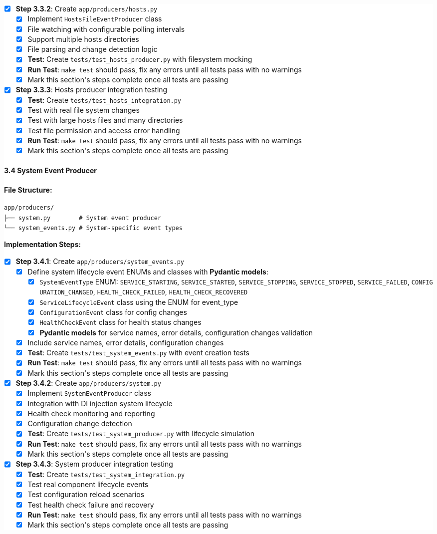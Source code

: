 * [x] **Step 3.3.2**: Create `app/producers/hosts.py`
  * [x] Implement `HostsFileEventProducer` class
  * [x] File watching with configurable polling intervals
  * [x] Support multiple hosts directories
  * [x] File parsing and change detection logic
  * [x] **Test**: Create `tests/test_hosts_producer.py` with filesystem mocking
  * [x] **Run Test**: `make test` should pass, fix any errors until all tests pass with no warnings
  * [x] Mark this section's steps complete once all tests are passing

* [x] **Step 3.3.3**: Hosts producer integration testing
  * [x] **Test**: Create `tests/test_hosts_integration.py`
  * [x] Test with real file system changes
  * [x] Test with large hosts files and many directories
  * [x] Test file permission and access error handling
  * [x] **Run Test**: `make test` should pass, fix any errors until all tests pass with no warnings
  * [x] Mark this section's steps complete once all tests are passing

#### 3.4 System Event Producer
**File Structure:**
```
app/producers/
├── system.py        # System event producer
└── system_events.py # System-specific event types
```

**Implementation Steps:**
* [x] **Step 3.4.1**: Create `app/producers/system_events.py`
  * [x] Define system lifecycle event ENUMs and classes with **Pydantic models**:
    * [x] `SystemEventType` ENUM: `SERVICE_STARTING`, `SERVICE_STARTED`, `SERVICE_STOPPING`, `SERVICE_STOPPED`, `SERVICE_FAILED`, `CONFIGURATION_CHANGED`, `HEALTH_CHECK_FAILED`, `HEALTH_CHECK_RECOVERED`
    * [x] `ServiceLifecycleEvent` class using the ENUM for event_type
    * [x] `ConfigurationEvent` class for config changes
    * [x] `HealthCheckEvent` class for health status changes
    * [x] **Pydantic models** for service names, error details, configuration changes validation
  * [x] Include service names, error details, configuration changes
  * [x] **Test**: Create `tests/test_system_events.py` with event creation tests
  * [x] **Run Test**: `make test` should pass, fix any errors until all tests pass with no warnings
  * [x] Mark this section's steps complete once all tests are passing

* [x] **Step 3.4.2**: Create `app/producers/system.py`
  * [x] Implement `SystemEventProducer` class
  * [x] Integration with DI injection system lifecycle
  * [x] Health check monitoring and reporting
  * [x] Configuration change detection
  * [x] **Test**: Create `tests/test_system_producer.py` with lifecycle simulation
  * [x] **Run Test**: `make test` should pass, fix any errors until all tests pass with no warnings
  * [x] Mark this section's steps complete once all tests are passing

* [x] **Step 3.4.3**: System producer integration testing
  * [x] **Test**: Create `tests/test_system_integration.py`
  * [x] Test real component lifecycle events
  * [x] Test configuration reload scenarios
  * [x] Test health check failure and recovery
  * [x] **Run Test**: `make test` should pass, fix any errors until all tests pass with no warnings
  * [x] Mark this section's steps complete once all tests are passing
